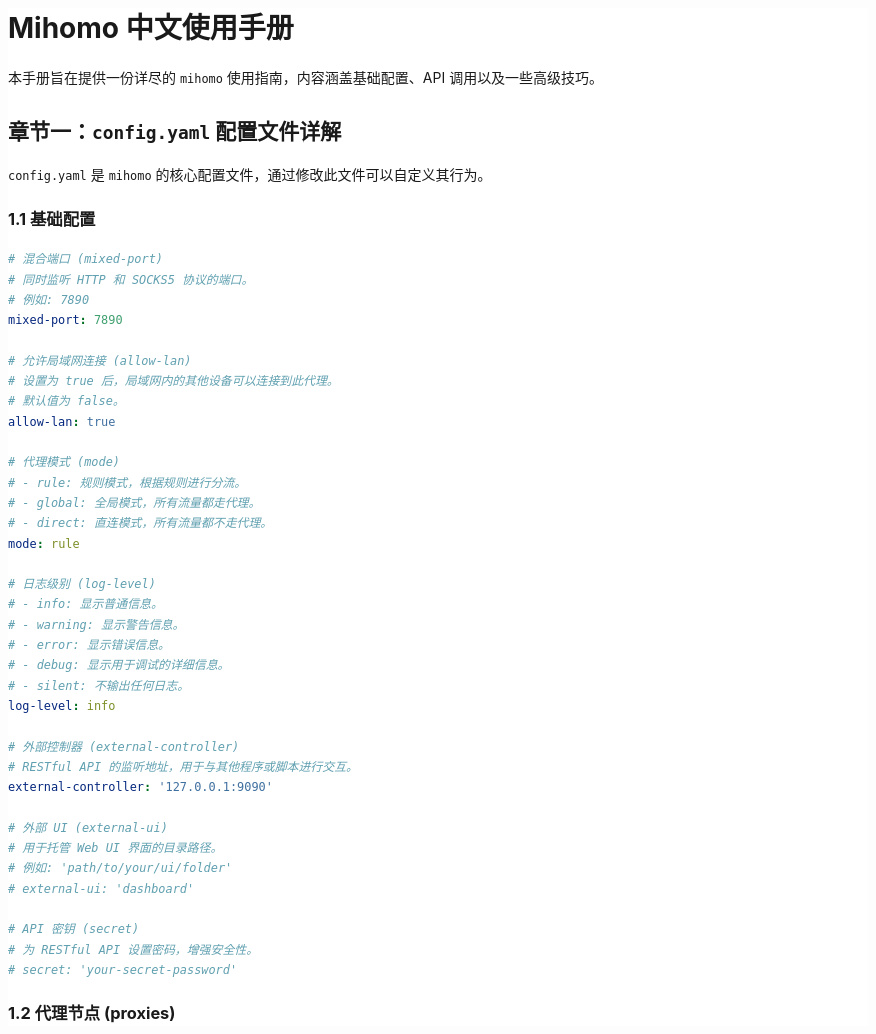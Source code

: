 # Mihomo 中文使用手册

本手册旨在提供一份详尽的 `mihomo` 使用指南，内容涵盖基础配置、API 调用以及一些高级技巧。

## 章节一：`config.yaml` 配置文件详解

`config.yaml` 是 `mihomo` 的核心配置文件，通过修改此文件可以自定义其行为。

### 1.1 基础配置

```yaml
# 混合端口 (mixed-port)
# 同时监听 HTTP 和 SOCKS5 协议的端口。
# 例如: 7890
mixed-port: 7890

# 允许局域网连接 (allow-lan)
# 设置为 true 后，局域网内的其他设备可以连接到此代理。
# 默认值为 false。
allow-lan: true

# 代理模式 (mode)
# - rule: 规则模式，根据规则进行分流。
# - global: 全局模式，所有流量都走代理。
# - direct: 直连模式，所有流量都不走代理。
mode: rule

# 日志级别 (log-level)
# - info: 显示普通信息。
# - warning: 显示警告信息。
# - error: 显示错误信息。
# - debug: 显示用于调试的详细信息。
# - silent: 不输出任何日志。
log-level: info

# 外部控制器 (external-controller)
# RESTful API 的监听地址，用于与其他程序或脚本进行交互。
external-controller: '127.0.0.1:9090'

# 外部 UI (external-ui)
# 用于托管 Web UI 界面的目录路径。
# 例如: 'path/to/your/ui/folder'
# external-ui: 'dashboard'

# API 密钥 (secret)
# 为 RESTful API 设置密码，增强安全性。
# secret: 'your-secret-password'
```

### 1.2 代理节点 (proxies)
